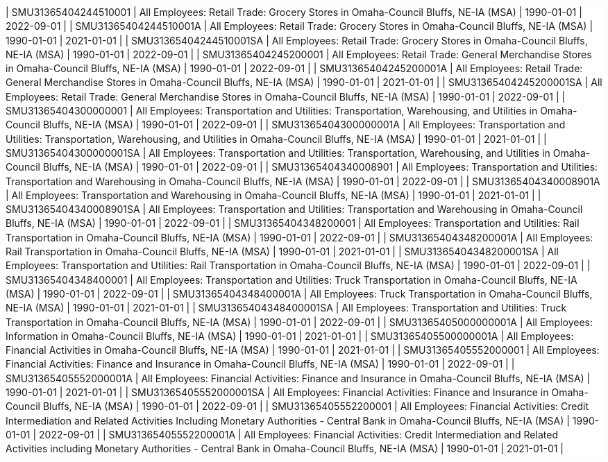| SMU31365404244510001      | All Employees: Retail Trade: Grocery Stores in Omaha-Council Bluffs, NE-IA (MSA)                                                                                     | 1990-01-01          | 2022-09-01        |
| SMU31365404244510001A     | All Employees: Retail Trade: Grocery Stores in Omaha-Council Bluffs, NE-IA (MSA)                                                                                     | 1990-01-01          | 2021-01-01        |
| SMU31365404244510001SA    | All Employees: Retail Trade: Grocery Stores in Omaha-Council Bluffs, NE-IA (MSA)                                                                                     | 1990-01-01          | 2022-09-01        |
| SMU31365404245200001      | All Employees: Retail Trade: General Merchandise Stores in Omaha-Council Bluffs, NE-IA (MSA)                                                                         | 1990-01-01          | 2022-09-01        |
| SMU31365404245200001A     | All Employees: Retail Trade: General Merchandise Stores in Omaha-Council Bluffs, NE-IA (MSA)                                                                         | 1990-01-01          | 2021-01-01        |
| SMU31365404245200001SA    | All Employees: Retail Trade: General Merchandise Stores in Omaha-Council Bluffs, NE-IA (MSA)                                                                         | 1990-01-01          | 2022-09-01        |
| SMU31365404300000001      | All Employees: Transportation and Utilities: Transportation, Warehousing, and Utilities in Omaha-Council Bluffs, NE-IA (MSA)                                         | 1990-01-01          | 2022-09-01        |
| SMU31365404300000001A     | All Employees: Transportation and Utilities: Transportation, Warehousing, and Utilities in Omaha-Council Bluffs, NE-IA (MSA)                                         | 1990-01-01          | 2021-01-01        |
| SMU31365404300000001SA    | All Employees: Transportation and Utilities: Transportation, Warehousing, and Utilities in Omaha-Council Bluffs, NE-IA (MSA)                                         | 1990-01-01          | 2022-09-01        |
| SMU31365404340008901      | All Employees: Transportation and Utilities: Transportation and Warehousing in Omaha-Council Bluffs, NE-IA (MSA)                                                     | 1990-01-01          | 2022-09-01        |
| SMU31365404340008901A     | All Employees: Transportation and Warehousing in Omaha-Council Bluffs, NE-IA (MSA)                                                                                   | 1990-01-01          | 2021-01-01        |
| SMU31365404340008901SA    | All Employees: Transportation and Utilities: Transportation and Warehousing in Omaha-Council Bluffs, NE-IA (MSA)                                                     | 1990-01-01          | 2022-09-01        |
| SMU31365404348200001      | All Employees: Transportation and Utilities: Rail Transportation in Omaha-Council Bluffs, NE-IA (MSA)                                                                | 1990-01-01          | 2022-09-01        |
| SMU31365404348200001A     | All Employees: Rail Transportation in Omaha-Council Bluffs, NE-IA (MSA)                                                                                              | 1990-01-01          | 2021-01-01        |
| SMU31365404348200001SA    | All Employees: Transportation and Utilities: Rail Transportation in Omaha-Council Bluffs, NE-IA (MSA)                                                                | 1990-01-01          | 2022-09-01        |
| SMU31365404348400001      | All Employees: Transportation and Utilities: Truck Transportation in Omaha-Council Bluffs, NE-IA (MSA)                                                               | 1990-01-01          | 2022-09-01        |
| SMU31365404348400001A     | All Employees: Truck Transportation in Omaha-Council Bluffs, NE-IA (MSA)                                                                                             | 1990-01-01          | 2021-01-01        |
| SMU31365404348400001SA    | All Employees: Transportation and Utilities: Truck Transportation in Omaha-Council Bluffs, NE-IA (MSA)                                                               | 1990-01-01          | 2022-09-01        |
| SMU31365405000000001A     | All Employees: Information in Omaha-Council Bluffs, NE-IA (MSA)                                                                                                      | 1990-01-01          | 2021-01-01        |
| SMU31365405500000001A     | All Employees: Financial Activities in Omaha-Council Bluffs, NE-IA (MSA)                                                                                             | 1990-01-01          | 2021-01-01        |
| SMU31365405552000001      | All Employees: Financial Activities: Finance and Insurance in Omaha-Council Bluffs, NE-IA (MSA)                                                                      | 1990-01-01          | 2022-09-01        |
| SMU31365405552000001A     | All Employees: Financial Activities: Finance and Insurance in Omaha-Council Bluffs, NE-IA (MSA)                                                                      | 1990-01-01          | 2021-01-01        |
| SMU31365405552000001SA    | All Employees: Financial Activities: Finance and Insurance in Omaha-Council Bluffs, NE-IA (MSA)                                                                      | 1990-01-01          | 2022-09-01        |
| SMU31365405552200001      | All Employees: Financial Activities: Credit Intermediation and Related Activities Including Monetary Authorities - Central Bank in Omaha-Council Bluffs, NE-IA (MSA) | 1990-01-01          | 2022-09-01        |
| SMU31365405552200001A     | All Employees: Financial Activities: Credit Intermediation and Related Activities including Monetary Authorities - Central Bank in Omaha-Council Bluffs, NE-IA (MSA) | 1990-01-01          | 2021-01-01        |